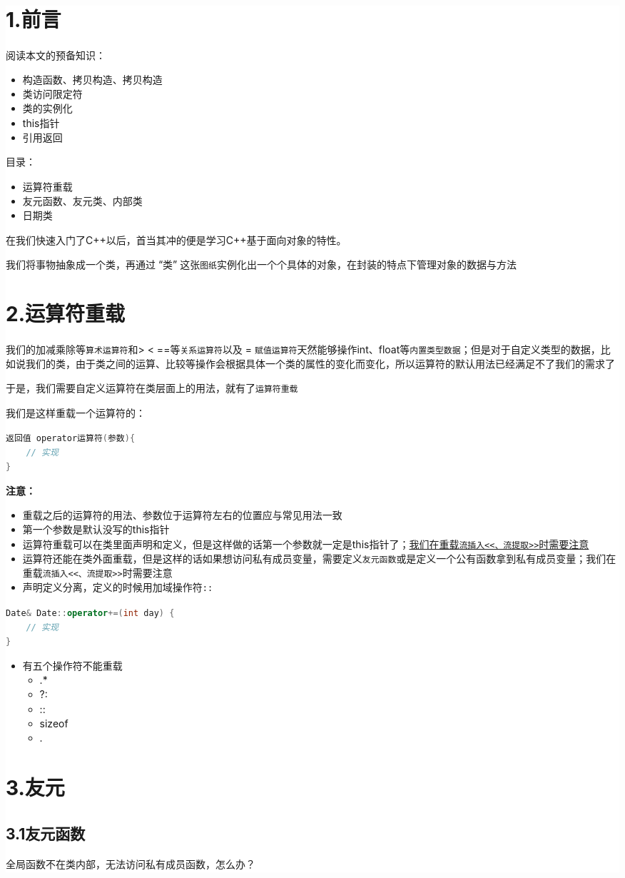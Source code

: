 ﻿# 1.前言

阅读本文的预备知识：
- 构造函数、拷贝构造、拷贝构造
- 类访问限定符
- 类的实例化
- this指针
- 引用返回

目录：
- 运算符重载
- 友元函数、友元类、内部类
- 日期类

在我们快速入门了C++以后，首当其冲的便是学习C++基于面向对象的特性。

我们将事物抽象成一个类，再通过 “类” 这张`图纸`实例化出一个个具体的对象，在封装的特点下管理对象的数据与方法



# 2.运算符重载

我们的加减乘除等`算术运算符`和> < ==等`关系运算符`以及 = `赋值运算符`天然能够操作int、float等`内置类型数据`；但是对于自定义类型的数据，比如说我们的类，由于类之间的运算、比较等操作会根据具体一个类的属性的变化而变化，所以运算符的默认用法已经满足不了我们的需求了

于是，我们需要自定义运算符在类层面上的用法，就有了`运算符重载`

我们是这样重载一个运算符的：
```cpp
返回值 operator运算符(参数){
	// 实现
}
```

**注意：**
- 重载之后的运算符的用法、参数位于运算符左右的位置应与常见用法一致
- 第一个参数是默认没写的this指针
- 运算符重载可以在类里面声明和定义，但是这样做的话第一个参数就一定是this指针了；[我们在重载`流插入<<、流提取>>`时需要注意](#anchor)
- 运算符还能在类外面重载，但是这样的话如果想访问私有成员变量，需要定义`友元函数`或是定义一个公有函数拿到私有成员变量；我们在重载`流插入<<、流提取>>`时需要注意
- 声明定义分离，定义的时候用加域操作符`::`

```cpp
Date& Date::operator+=(int day) {
	// 实现
}
```
- 有五个操作符不能重载
  - .*
  - ?:
  - ::
  - sizeof
  - .

# 3.友元
## 3.1友元函数
全局函数不在类内部，无法访问私有成员函数，怎么办？
